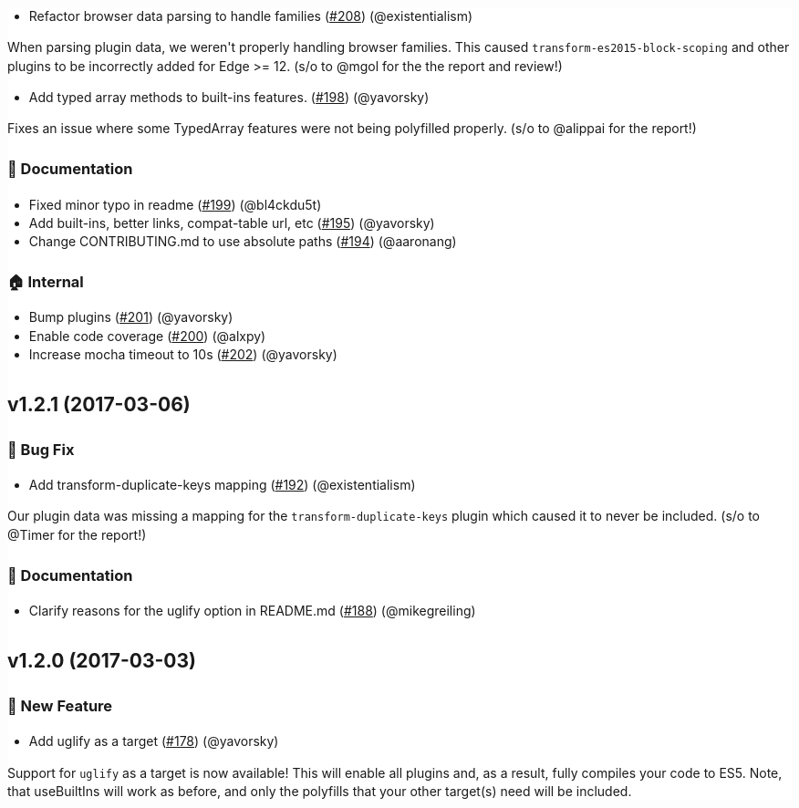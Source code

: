 - Refactor browser data parsing to handle families ([#208](https://github.com/babel/babel-preset-env/pull/208)) (@existentialism)

When parsing plugin data, we weren't properly handling browser families. This caused 
`transform-es2015-block-scoping` and other plugins to be incorrectly added for Edge >= 12. 
(s/o to @mgol for the the report and review!)

- Add typed array methods to built-ins features. ([#198](https://github.com/babel/babel-preset-env/pull/198)) (@yavorsky)

Fixes an issue where some TypedArray features were not being polyfilled properly. (s/o to @alippai for the report!)

### :memo: Documentation

- Fixed minor typo in readme ([#199](https://github.com/babel/babel-preset-env/pull/199)) (@bl4ckdu5t)
- Add built-ins, better links, compat-table url, etc ([#195](https://github.com/babel/babel-preset-env/pull/195)) (@yavorsky)
- Change CONTRIBUTING.md to use absolute paths ([#194](https://github.com/babel/babel-preset-env/pull/194)) (@aaronang)

### :house: Internal

- Bump plugins ([#201](https://github.com/babel/babel-preset-env/pull/201)) (@yavorsky)
- Enable code coverage ([#200](https://github.com/babel/babel-preset-env/pull/200)) (@alxpy)
- Increase mocha timeout to 10s ([#202](https://github.com/babel/babel-preset-env/pull/202)) (@yavorsky)

## v1.2.1 (2017-03-06)

### :bug: Bug Fix

- Add transform-duplicate-keys mapping ([#192](https://github.com/babel/babel-preset-env/pull/192)) (@existentialism)

Our plugin data was missing a mapping for the `transform-duplicate-keys` plugin which caused it to never be included. (s/o to @Timer for the report!)

### :memo: Documentation

- Clarify reasons for the uglify option in README.md ([#188](https://github.com/babel/babel-preset-env/pull/188)) (@mikegreiling)

## v1.2.0 (2017-03-03)

### :rocket: New Feature

- Add uglify as a target ([#178](https://github.com/babel/babel-preset-env/pull/178)) (@yavorsky)

Support for `uglify` as a target is now available! This will enable all plugins and, as a result, fully compiles your code to ES5. Note, that useBuiltIns will work as before, and only the polyfills that your other target(s) need will be included.

